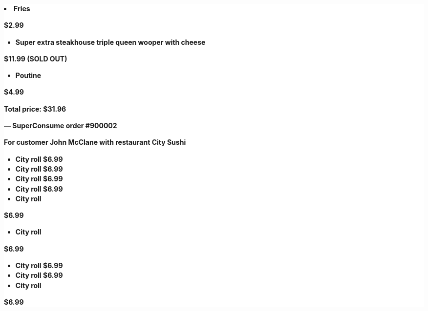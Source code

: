  <li><strong>Fries </strong></li>

</ul>

<strong>$2.99 </strong>

<ul>

 <li><strong>Super extra steakhouse triple queen wooper with cheese </strong></li>

</ul>

<strong>$11.99 (SOLD OUT) </strong>

<ul>

 <li><strong>Poutine </strong></li>

</ul>

<strong>$4.99 </strong>

<strong>Total price: $31.96 </strong>

<strong> </strong>

<strong>— SuperConsume order #900002 </strong>

<strong>For customer John McClane with restaurant City Sushi </strong>

<ul>

 <li><strong>City roll $6.99 </strong></li>

 <li><strong>City roll $6.99 </strong></li>

 <li><strong>City roll $6.99 </strong></li>

 <li><strong>City roll $6.99 </strong></li>

 <li><strong>City roll </strong></li>

</ul>

<strong>$6.99 </strong>

<ul>

 <li><strong>City roll </strong></li>

</ul>

<strong>$6.99 </strong>

<ul>

 <li><strong>City roll $6.99 </strong></li>

 <li><strong>City roll $6.99 </strong></li>

 <li><strong>City roll </strong></li>

</ul>

<strong>$6.99 </strong>
